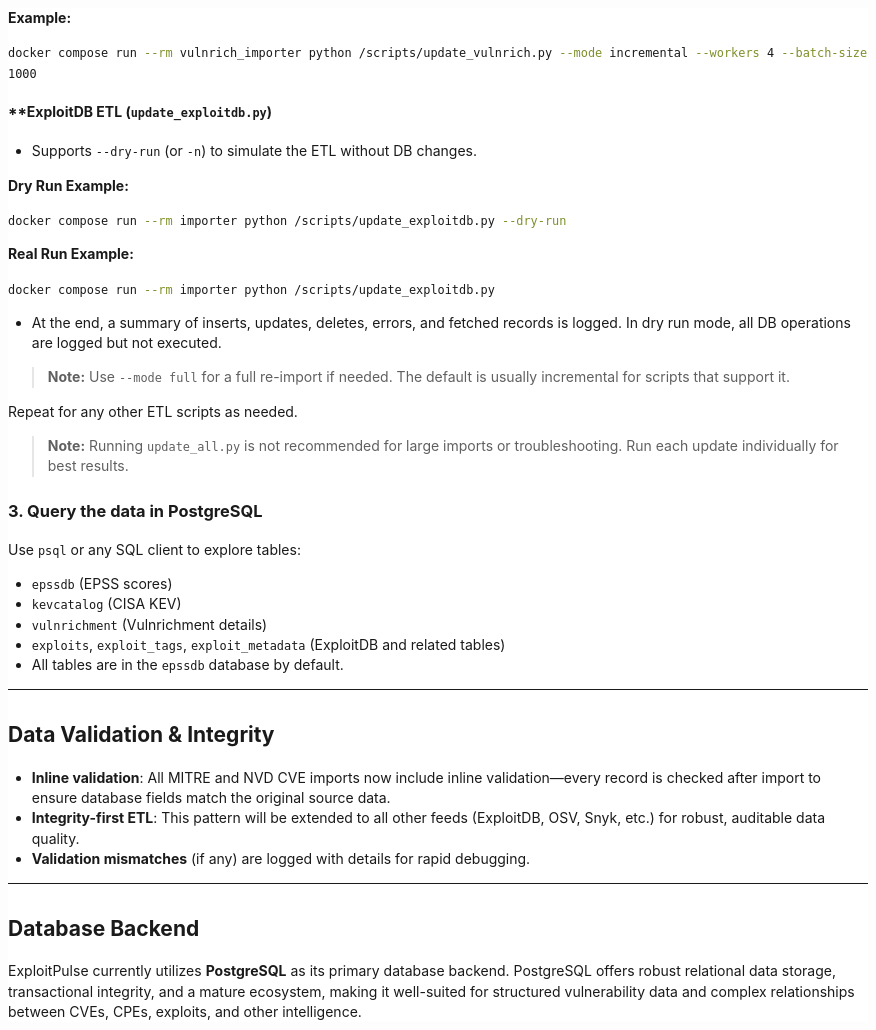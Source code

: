 **Example:**
```bash
docker compose run --rm vulnrich_importer python /scripts/update_vulnrich.py --mode incremental --workers 4 --batch-size 1000
```

#### **ExploitDB ETL (`update_exploitdb.py`)
- Supports `--dry-run` (or `-n`) to simulate the ETL without DB changes.

**Dry Run Example:**
```bash
docker compose run --rm importer python /scripts/update_exploitdb.py --dry-run
```
**Real Run Example:**
```bash
docker compose run --rm importer python /scripts/update_exploitdb.py
```
- At the end, a summary of inserts, updates, deletes, errors, and fetched records is logged. In dry run mode, all DB operations are logged but not executed.

> **Note:** Use `--mode full` for a full re-import if needed. The default is usually incremental for scripts that support it.

Repeat for any other ETL scripts as needed.

> **Note:** Running `update_all.py` is not recommended for large imports or troubleshooting. Run each update individually for best results.

### 3. Query the data in PostgreSQL
Use `psql` or any SQL client to explore tables:
- `epssdb` (EPSS scores)
- `kevcatalog` (CISA KEV)
- `vulnrichment` (Vulnrichment details)
- `exploits`, `exploit_tags`, `exploit_metadata` (ExploitDB and related tables)
- All tables are in the `epssdb` database by default.

---

## Data Validation & Integrity
- **Inline validation**: All MITRE and NVD CVE imports now include inline validation—every record is checked after import to ensure database fields match the original source data.
- **Integrity-first ETL**: This pattern will be extended to all other feeds (ExploitDB, OSV, Snyk, etc.) for robust, auditable data quality.
- **Validation mismatches** (if any) are logged with details for rapid debugging.

---

## Database Backend

ExploitPulse currently utilizes **PostgreSQL** as its primary database backend. PostgreSQL offers robust relational data storage, transactional integrity, and a mature ecosystem, making it well-suited for structured vulnerability data and complex relationships between CVEs, CPEs, exploits, and other intelligence.
